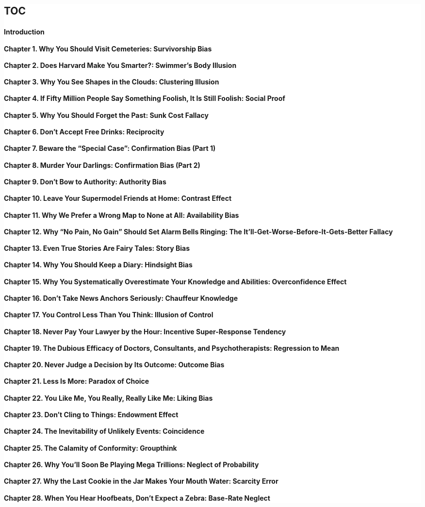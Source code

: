 
## TOC

**Introduction**

**Chapter 1. Why You Should Visit Cemeteries: Survivorship Bias**

**Chapter 2. Does Harvard Make You Smarter?: Swimmer’s Body Illusion**

**Chapter 3. Why You See Shapes in the Clouds: Clustering Illusion**

**Chapter 4. If Fifty Million People Say Something Foolish, It Is Still Foolish: Social Proof**

**Chapter 5. Why You Should Forget the Past: Sunk Cost Fallacy**

**Chapter 6. Don’t Accept Free Drinks: Reciprocity**

**Chapter 7. Beware the “Special Case”: Confirmation Bias (Part 1)**

**Chapter 8. Murder Your Darlings: Confirmation Bias (Part 2)**

**Chapter 9. Don’t Bow to Authority: Authority Bias**

**Chapter 10. Leave Your Supermodel Friends at Home: Contrast Effect**

**Chapter 11. Why We Prefer a Wrong Map to None at All: Availability Bias**

**Chapter 12. Why “No Pain, No Gain” Should Set Alarm Bells Ringing: The It’ll-Get-Worse-Before-It-Gets-Better Fallacy**

**Chapter 13. Even True Stories Are Fairy Tales: Story Bias**

**Chapter 14. Why You Should Keep a Diary: Hindsight Bias**

**Chapter 15. Why You Systematically Overestimate Your Knowledge and Abilities: Overconfidence Effect**

**Chapter 16. Don’t Take News Anchors Seriously: Chauffeur Knowledge**

**Chapter 17. You Control Less Than You Think: Illusion of Control**

**Chapter 18. Never Pay Your Lawyer by the Hour: Incentive Super-Response Tendency**

**Chapter 19. The Dubious Efficacy of Doctors, Consultants, and Psychotherapists: Regression to Mean**

**Chapter 20. Never Judge a Decision by Its Outcome: Outcome Bias**

**Chapter 21. Less Is More: Paradox of Choice**

**Chapter 22. You Like Me, You Really, Really Like Me: Liking Bias**

**Chapter 23. Don’t Cling to Things: Endowment Effect**

**Chapter 24. The Inevitability of Unlikely Events: Coincidence**

**Chapter 25. The Calamity of Conformity: Groupthink**

**Chapter 26. Why You’ll Soon Be Playing Mega Trillions: Neglect of Probability**

**Chapter 27. Why the Last Cookie in the Jar Makes Your Mouth Water: Scarcity Error**

**Chapter 28. When You Hear Hoofbeats, Don’t Expect a Zebra: Base-Rate Neglect**
